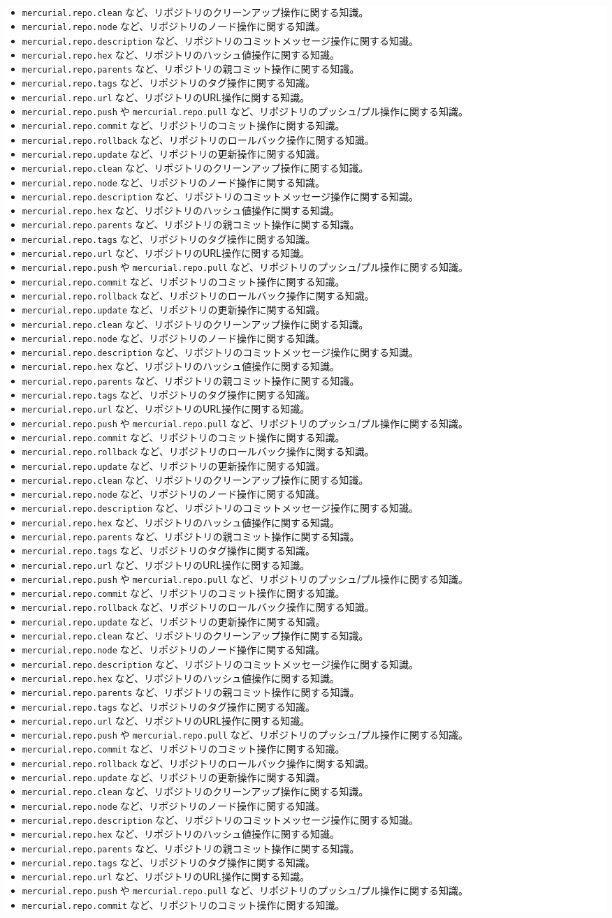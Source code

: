 *   `mercurial.repo.clean` など、リポジトリのクリーンアップ操作に関する知識。
*   `mercurial.repo.node` など、リポジトリのノード操作に関する知識。
*   `mercurial.repo.description` など、リポジトリのコミットメッセージ操作に関する知識。
*   `mercurial.repo.hex` など、リポジトリのハッシュ値操作に関する知識。
*   `mercurial.repo.parents` など、リポジトリの親コミット操作に関する知識。
*   `mercurial.repo.tags` など、リポジトリのタグ操作に関する知識。
*   `mercurial.repo.url` など、リポジトリのURL操作に関する知識。
*   `mercurial.repo.push` や `mercurial.repo.pull` など、リポジトリのプッシュ/プル操作に関する知識。
*   `mercurial.repo.commit` など、リポジトリのコミット操作に関する知識。
*   `mercurial.repo.rollback` など、リポジトリのロールバック操作に関する知識。
*   `mercurial.repo.update` など、リポジトリの更新操作に関する知識。
*   `mercurial.repo.clean` など、リポジトリのクリーンアップ操作に関する知識。
*   `mercurial.repo.node` など、リポジトリのノード操作に関する知識。
*   `mercurial.repo.description` など、リポジトリのコミットメッセージ操作に関する知識。
*   `mercurial.repo.hex` など、リポジトリのハッシュ値操作に関する知識。
*   `mercurial.repo.parents` など、リポジトリの親コミット操作に関する知識。
*   `mercurial.repo.tags` など、リポジトリのタグ操作に関する知識。
*   `mercurial.repo.url` など、リポジトリのURL操作に関する知識。
*   `mercurial.repo.push` や `mercurial.repo.pull` など、リポジトリのプッシュ/プル操作に関する知識。
*   `mercurial.repo.commit` など、リポジトリのコミット操作に関する知識。
*   `mercurial.repo.rollback` など、リポジトリのロールバック操作に関する知識。
*   `mercurial.repo.update` など、リポジトリの更新操作に関する知識。
*   `mercurial.repo.clean` など、リポジトリのクリーンアップ操作に関する知識。
*   `mercurial.repo.node` など、リポジトリのノード操作に関する知識。
*   `mercurial.repo.description` など、リポジトリのコミットメッセージ操作に関する知識。
*   `mercurial.repo.hex` など、リポジトリのハッシュ値操作に関する知識。
*   `mercurial.repo.parents` など、リポジトリの親コミット操作に関する知識。
*   `mercurial.repo.tags` など、リポジトリのタグ操作に関する知識。
*   `mercurial.repo.url` など、リポジトリのURL操作に関する知識。
*   `mercurial.repo.push` や `mercurial.repo.pull` など、リポジトリのプッシュ/プル操作に関する知識。
*   `mercurial.repo.commit` など、リポジトリのコミット操作に関する知識。
*   `mercurial.repo.rollback` など、リポジトリのロールバック操作に関する知識。
*   `mercurial.repo.update` など、リポジトリの更新操作に関する知識。
*   `mercurial.repo.clean` など、リポジトリのクリーンアップ操作に関する知識。
*   `mercurial.repo.node` など、リポジトリのノード操作に関する知識。
*   `mercurial.repo.description` など、リポジトリのコミットメッセージ操作に関する知識。
*   `mercurial.repo.hex` など、リポジトリのハッシュ値操作に関する知識。
*   `mercurial.repo.parents` など、リポジトリの親コミット操作に関する知識。
*   `mercurial.repo.tags` など、リポジトリのタグ操作に関する知識。
*   `mercurial.repo.url` など、リポジトリのURL操作に関する知識。
*   `mercurial.repo.push` や `mercurial.repo.pull` など、リポジトリのプッシュ/プル操作に関する知識。
*   `mercurial.repo.commit` など、リポジトリのコミット操作に関する知識。
*   `mercurial.repo.rollback` など、リポジトリのロールバック操作に関する知識。
*   `mercurial.repo.update` など、リポジトリの更新操作に関する知識。
*   `mercurial.repo.clean` など、リポジトリのクリーンアップ操作に関する知識。
*   `mercurial.repo.node` など、リポジトリのノード操作に関する知識。
*   `mercurial.repo.description` など、リポジトリのコミットメッセージ操作に関する知識。
*   `mercurial.repo.hex` など、リポジトリのハッシュ値操作に関する知識。
*   `mercurial.repo.parents` など、リポジトリの親コミット操作に関する知識。
*   `mercurial.repo.tags` など、リポジトリのタグ操作に関する知識。
*   `mercurial.repo.url` など、リポジトリのURL操作に関する知識。
*   `mercurial.repo.push` や `mercurial.repo.pull` など、リポジトリのプッシュ/プル操作に関する知識。
*   `mercurial.repo.commit` など、リポジトリのコミット操作に関する知識。
*   `mercurial.repo.rollback` など、リポジトリのロールバック操作に関する知識。
*   `mercurial.repo.update` など、リポジトリの更新操作に関する知識。
*   `mercurial.repo.clean` など、リポジトリのクリーンアップ操作に関する知識。
*   `mercurial.repo.node` など、リポジトリのノード操作に関する知識。
*   `mercurial.repo.description` など、リポジトリのコミットメッセージ操作に関する知識。
*   `mercurial.repo.hex` など、リポジトリのハッシュ値操作に関する知識。
*   `mercurial.repo.parents` など、リポジトリの親コミット操作に関する知識。
*   `mercurial.repo.tags` など、リポジトリのタグ操作に関する知識。
*   `mercurial.repo.url` など、リポジトリのURL操作に関する知識。
*   `mercurial.repo.push` や `mercurial.repo.pull` など、リポジトリのプッシュ/プル操作に関する知識。
*   `mercurial.repo.commit` など、リポジトリのコミット操作に関する知識。